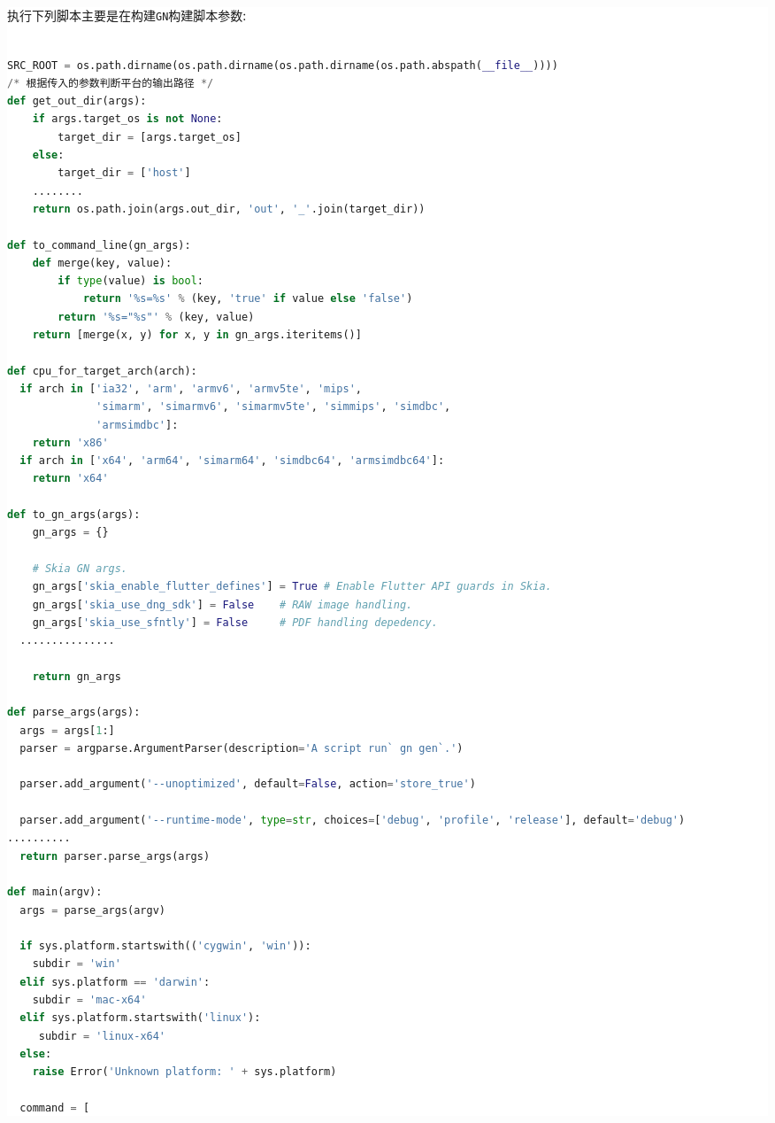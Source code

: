 执行下列脚本主要是在构建`GN`构建脚本参数:

```Python

SRC_ROOT = os.path.dirname(os.path.dirname(os.path.dirname(os.path.abspath(__file__))))
/* 根据传入的参数判断平台的输出路径 */
def get_out_dir(args):
    if args.target_os is not None:
        target_dir = [args.target_os]
    else:
        target_dir = ['host']
    ........
    return os.path.join(args.out_dir, 'out', '_'.join(target_dir))

def to_command_line(gn_args):
    def merge(key, value):
        if type(value) is bool:
            return '%s=%s' % (key, 'true' if value else 'false')
        return '%s="%s"' % (key, value)
    return [merge(x, y) for x, y in gn_args.iteritems()]

def cpu_for_target_arch(arch):
  if arch in ['ia32', 'arm', 'armv6', 'armv5te', 'mips',
              'simarm', 'simarmv6', 'simarmv5te', 'simmips', 'simdbc',
              'armsimdbc']:
    return 'x86'
  if arch in ['x64', 'arm64', 'simarm64', 'simdbc64', 'armsimdbc64']:
    return 'x64'

def to_gn_args(args):
    gn_args = {}

    # Skia GN args.
    gn_args['skia_enable_flutter_defines'] = True # Enable Flutter API guards in Skia.
    gn_args['skia_use_dng_sdk'] = False    # RAW image handling.
    gn_args['skia_use_sfntly'] = False     # PDF handling depedency.
  ...............

    return gn_args

def parse_args(args):
  args = args[1:]
  parser = argparse.ArgumentParser(description='A script run` gn gen`.')

  parser.add_argument('--unoptimized', default=False, action='store_true')

  parser.add_argument('--runtime-mode', type=str, choices=['debug', 'profile', 'release'], default='debug')
..........
  return parser.parse_args(args)

def main(argv):
  args = parse_args(argv)

  if sys.platform.startswith(('cygwin', 'win')):
    subdir = 'win'
  elif sys.platform == 'darwin':
    subdir = 'mac-x64'
  elif sys.platform.startswith('linux'):
     subdir = 'linux-x64'
  else:
    raise Error('Unknown platform: ' + sys.platform)

  command = [
```